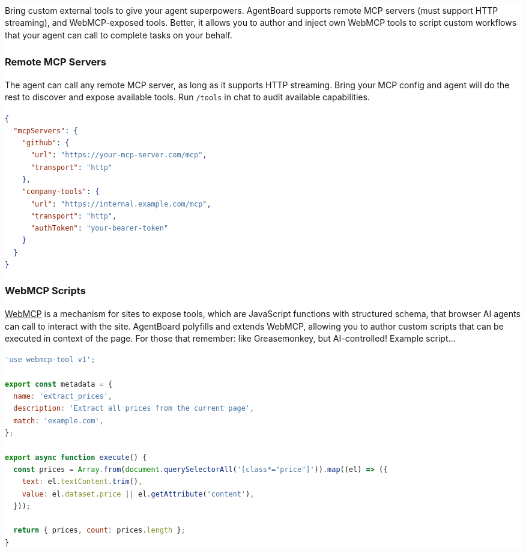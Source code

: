 Bring custom external tools to give your agent superpowers. AgentBoard supports remote MCP servers (must support HTTP streaming), and WebMCP-exposed tools. Better, it allows you to author and inject own WebMCP tools to script custom workflows that your agent can call to complete tasks on your behalf.

### Remote MCP Servers

The agent can call any remote MCP server, as long as it supports HTTP streaming. Bring your MCP config and agent will do the rest to discover and expose available tools. Run `/tools` in chat to audit available capabilities.

```json
{
  "mcpServers": {
    "github": {
      "url": "https://your-mcp-server.com/mcp",
      "transport": "http"
    },
    "company-tools": {
      "url": "https://internal.example.com/mcp",
      "transport": "http",
      "authToken": "your-bearer-token"
    }
  }
}
```

### WebMCP Scripts

[WebMCP](https://github.com/webmachinelearning/webmcp) is a mechanism for sites to expose tools, which are JavaScript functions with structured schema, that browser AI agents can call to interact with the site. AgentBoard polyfills and extends WebMCP, allowing you to author custom scripts that can be executed in context of the page. For those that remember: like Greasemonkey, but AI-controlled! Example script...

```javascript
'use webmcp-tool v1';

export const metadata = {
  name: 'extract_prices',
  description: 'Extract all prices from the current page',
  match: 'example.com',
};

export async function execute() {
  const prices = Array.from(document.querySelectorAll('[class*="price"]')).map((el) => ({
    text: el.textContent.trim(),
    value: el.dataset.price || el.getAttribute('content'),
  }));

  return { prices, count: prices.length };
}
```
